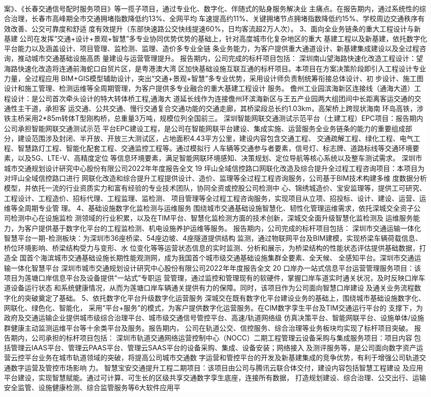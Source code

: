 案》、《长春交通信号配时服务项目》等一揽子项目，通过专业化、数字化、伴随式的贴身服务解决业
主痛点。在报告期内，通过系统性的综合治理，长春市高峰期全市交通拥堵指数降低约13%、全网平均
车速提高约11%、关键拥堵节点拥堵指数降低约15%、学校周边交通秩序有效改善、公交可靠度和舒适
度有效提升（东部快速路公交快线提速60%，日均客流超2万人次）。
3、面向全业务链条的重大工程设计与新基建
公司在发挥“交通+设计+景观+智慧”多专业协同优势优势的基础上，针对高度城市化复杂地区的重大
基建工程以及新基建，依托数字化平台能力以及涵盖设计、项目管理、监检测、监理、造价多专业全链
条业务能力，为客户提供重大通道设计、新基建集成建设以及全过程咨询，推动城市交通基础设施高质
量建设与运营管理提升。
报告期内，公司完成的标杆项目包括：
深圳南山望海路快速化改造工程设计：望海路快速化改造将连通前海蛇口自贸片区，是粤港澳大湾
区加快基础设施互联互通的标杆项目。本项目在方案决策阶段即引入工程设计专业力量，全过程应用
BIM+GIS模型辅助设计，突出“交通+景观+智慧”多专业优势，采用设计师负责制统筹衔接总体设计、初
步设计、施工图设计和施工管理、检测运维等全周期管理，为客户提供多专业融合的重大基建工程设计
服务。
儋州工业园滨海新区连接线（通海大道）工程设计：是公司首次牵头设计的特大转体桥工程,通海大
道延长线作为连接儋州环滨海新区与王五产业园两大组团间中长距离客运交通的交通性主干道，承担客
运交通、公共交通、慢行交通复合交通功能的交通走廊，其桥梁段总长约1.03km，高架桥上跨现状海南
环岛高铁，涉铁主桥采用2*85m转体T型刚构桥，总重量3万吨，规模位列全国前三。
深圳智能网联交通测试示范平台（土建工程）EPC项目：报告期内公司承担智能网联交通测试示范
平台EPC建设工程，是公司在智能网联平台建设、集成实施、运营服务全业务链条的能力的重要组成部
分，建设范围涉及封闭、半开放、开放三大测试区，占地面积4.43平方公里，建设内容包含交通工程、
交通疏解工程、绿化工程、电气工程、智慧路灯工程、智能化配套工程、交通监控工程等。通过模拟行
人车辆等交通参与者要素，信号灯、标志牌、道路标线等交通环境要素，以及5G、LTE-V、高精度定位
等信息环境要素，满足智能网联环境感知、决策规划、定位导航等核心系统以及整车测试需求。
深圳市城市交通规划设计研究中心股份有限公司2022年年度报告全文
19
坪山全域信控路口网联化改造及综合提升全过程工程咨询项目：本项目为对坪山全域信控路口进行
网联化改造和综合提升工程提供设计、造价、监理等全过程工程咨询服务，公司基于BIM技术构建多维
度数据分析模型，并依托一流的行业资质实力和富有经验的专业技术团队，协同全资或控股公司检测中
心、锦绣城造价、宝安监理等，提供工可研究、工程设计、工程造价、招标代理、工程监理、监检测、
项目管理等全过程工程咨询服务，实现项目从立项、招投标、设计、建设、运营、运维等全周期专业管
理。
4、基础设施数字化监检测与运维服务
围绕城市交通基础设施智慧化、韧性化管理运维需求，依托深城交全资子公司检测中心在设施监检
测领域的行业积累，以及在TIM平台、智慧化监检测方面的技术创新，深城交全面升级智慧化监检测及
运维服务能力，为客户提供基于数字化平台的工程监检测、机电设施养护运维等服务。
报告期内，公司完成的标杆项目包括：
深圳市交通运输一体化智慧平台一期-检测板块：为深圳市36座桥梁、54座边坡、4座隧道提供结构
监测，通过物联网平台及BIM建模，实现桥梁车辆荷载信息、桥位环境影响、桥梁结构受力与变形、水
位变化等等运营状态信息的实时监测、分析和展示，为桥梁结构的性能状态评估提供基础数据，打造全
国首个海滨城市交通基础设施长期性能观测网，成为我国首个城市级交通基础设施集群全要素、全天候、
全感知平台。深圳市交通运输一体化智慧平台
深圳市城市交通规划设计研究中心股份有限公司2022年年度报告全文
20
口岸办一站式信息平台运营管理服务项目：该项目为莲塘口岸信息平台及设备提供“一站式”专职运
营管理，通过监控和管理现有的软硬件，掌握口岸车道实时通关状况，及时反映口岸车道设备运行状态
和系统健康情况，从而为莲塘口岸车辆通关提供有力的保障。同时，该项目作为公司面向智慧口岸建设
及通关业务流程数字化的突破奠定了基础。
5、依托数字化平台升级数字化运营服务
深城交在既有数字化平台建设业务的基础上，围绕城市基础设施数字化、网联化、绿色化、智能化，
采用“平台+服务”的模式，为客户提供数字化运营服务。在CIM数字孪生平台及TIM交通运行平台的
支撑下，为政府及交通运输企业提供城市级综合治理平台、城市级交通信号管控平台、高速/轨道网络级
仿真决策平台、智能网联平台、设施单体/设施群健康主动监测运维平台等十余类平台及服务。报告期内，
公司在轨道公交、信控服务、综合治理等业务板块均实现了标杆项目突破。
报告期内，公司承担的标杆项目包括：
深圳市轨道交通网络运营控制中心（NOCC）二期工程管理云设备采购与集成服务项目：项目内容
包括管理云IAAS平台、管理云PAAS平台、管理云SAAS平台的设备采购、集成、设备安装；网络接入
及测评服务等，是公司面向数字资产运营云控平台业务在城市轨道领域的突破，将提高公司城市交通数
字运营和管控平台的开发及新基建集成的竞争优势，有利于增强公司轨道交通数字运营及管控市场影响
力。
智慧宝安交通提升工程二期项目：该项目由公司与腾讯云联合体交付，建设内容包括智慧工程建设
及应用平台建设，实现智慧赋能。通过可计算、可生长的区级共享交通数字孪生底座，连接所有数据，
打造规划建设、综合治理、公交出行、运输安全监管、设施健康检测、综合监管服务等6大软件应用平